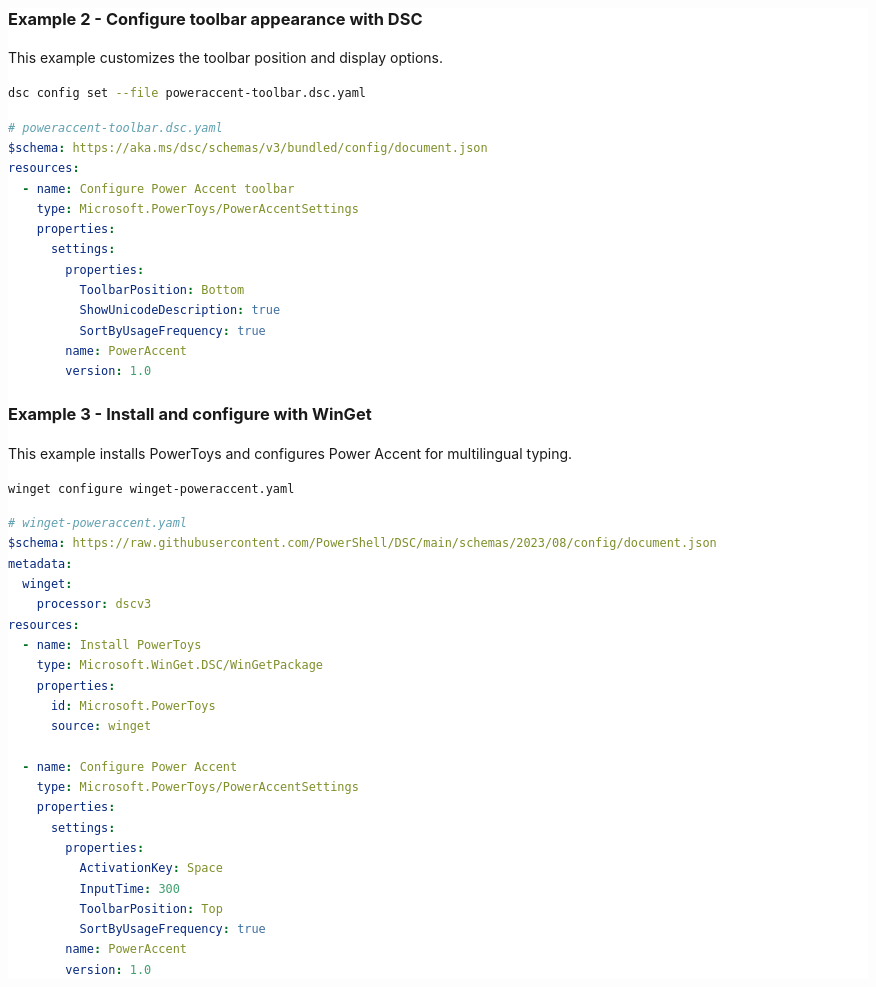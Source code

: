 ### Example 2 - Configure toolbar appearance with DSC

This example customizes the toolbar position and display options.

```bash
dsc config set --file poweraccent-toolbar.dsc.yaml
```

```yaml
# poweraccent-toolbar.dsc.yaml
$schema: https://aka.ms/dsc/schemas/v3/bundled/config/document.json
resources:
  - name: Configure Power Accent toolbar
    type: Microsoft.PowerToys/PowerAccentSettings
    properties:
      settings:
        properties:
          ToolbarPosition: Bottom
          ShowUnicodeDescription: true
          SortByUsageFrequency: true
        name: PowerAccent
        version: 1.0
```

### Example 3 - Install and configure with WinGet

This example installs PowerToys and configures Power Accent for multilingual
typing.

```bash
winget configure winget-poweraccent.yaml
```

```yaml
# winget-poweraccent.yaml
$schema: https://raw.githubusercontent.com/PowerShell/DSC/main/schemas/2023/08/config/document.json
metadata:
  winget:
    processor: dscv3
resources:
  - name: Install PowerToys
    type: Microsoft.WinGet.DSC/WinGetPackage
    properties:
      id: Microsoft.PowerToys
      source: winget
  
  - name: Configure Power Accent
    type: Microsoft.PowerToys/PowerAccentSettings
    properties:
      settings:
        properties:
          ActivationKey: Space
          InputTime: 300
          ToolbarPosition: Top
          SortByUsageFrequency: true
        name: PowerAccent
        version: 1.0
```
